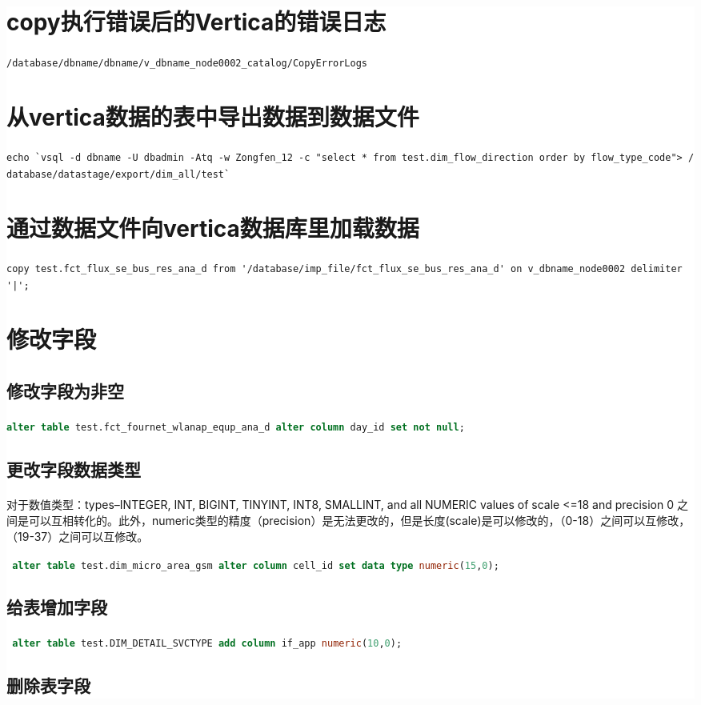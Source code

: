 
#  copy执行错误后的Vertica的错误日志

```shell
/database/dbname/dbname/v_dbname_node0002_catalog/CopyErrorLogs
```



#  从vertica数据的表中导出数据到数据文件

```shell
echo `vsql -d dbname -U dbadmin -Atq -w Zongfen_12 -c "select * from test.dim_flow_direction order by flow_type_code"> /database/datastage/export/dim_all/test`
```



#  通过数据文件向vertica数据库里加载数据

```shell
copy test.fct_flux_se_bus_res_ana_d from '/database/imp_file/fct_flux_se_bus_res_ana_d' on v_dbname_node0002 delimiter '|';
```



#  修改字段

##  修改字段为非空

```sql
alter table test.fct_fournet_wlanap_equp_ana_d alter column day_id set not null;
```

##  更改字段数据类型

对于数值类型：types–INTEGER, INT, BIGINT, TINYINT, INT8, SMALLINT, and all NUMERIC values of scale <=18 and precision 0 之间是可以互相转化的。此外，numeric类型的精度（precision）是无法更改的，但是长度(scale)是可以修改的，（0-18）之间可以互修改，（19-37）之间可以互修改。

```sql
 alter table test.dim_micro_area_gsm alter column cell_id set data type numeric(15,0); 
```

## 给表增加字段

```sql
 alter table test.DIM_DETAIL_SVCTYPE add column if_app numeric(10,0);
```

##  删除表字段
